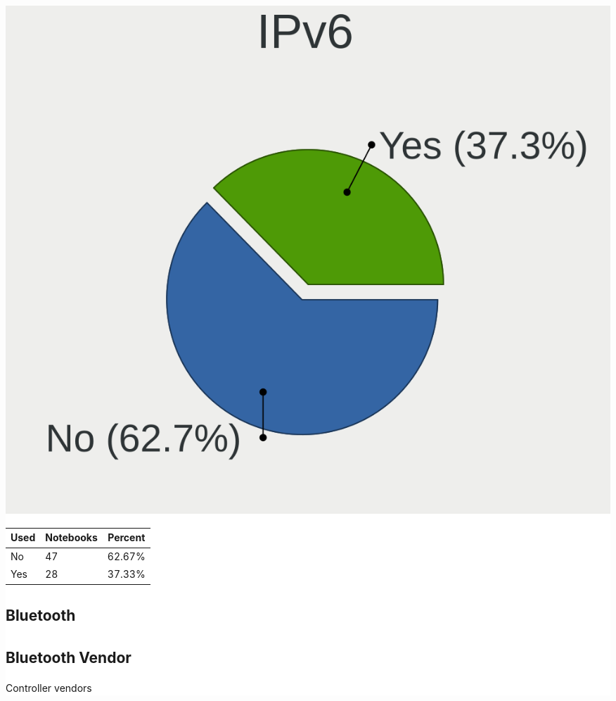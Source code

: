 ![IPv6](./images/pie_chart/node_ipv6.svg)


| Used | Notebooks | Percent |
|------|-----------|---------|
| No   | 47        | 62.67%  |
| Yes  | 28        | 37.33%  |

Bluetooth
---------

Bluetooth Vendor
----------------

Controller vendors
